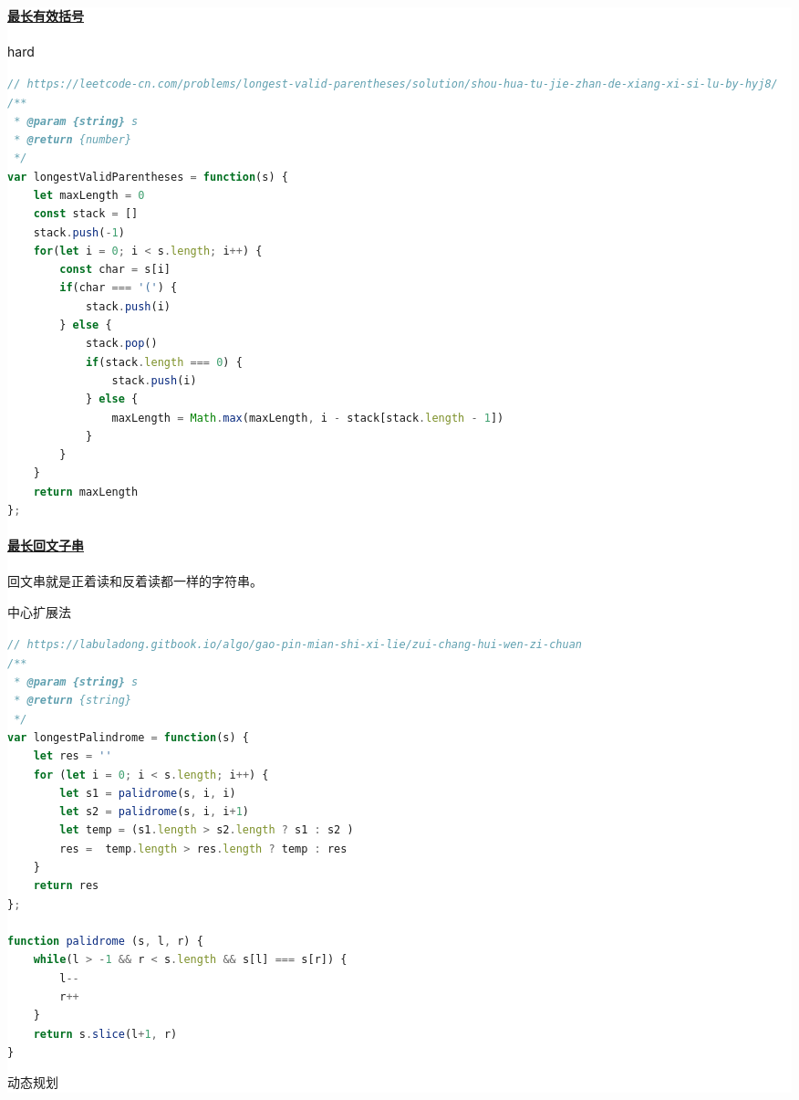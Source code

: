 #### [最长有效括号](https://leetcode-cn.com/problems/longest-valid-parentheses/)
hard

```javascript
// https://leetcode-cn.com/problems/longest-valid-parentheses/solution/shou-hua-tu-jie-zhan-de-xiang-xi-si-lu-by-hyj8/
/**
 * @param {string} s
 * @return {number}
 */
var longestValidParentheses = function(s) {
    let maxLength = 0
    const stack = []
    stack.push(-1)
    for(let i = 0; i < s.length; i++) {
        const char = s[i]
        if(char === '(') {
            stack.push(i)
        } else {
            stack.pop()
            if(stack.length === 0) {
                stack.push(i)
            } else {
                maxLength = Math.max(maxLength, i - stack[stack.length - 1])
            }
        }
    }
    return maxLength
};
```
#### [最长回文子串](https://leetcode-cn.com/problems/longest-palindromic-substring/)

回文串就是正着读和反着读都一样的字符串。

中心扩展法
```javascript
// https://labuladong.gitbook.io/algo/gao-pin-mian-shi-xi-lie/zui-chang-hui-wen-zi-chuan
/**
 * @param {string} s
 * @return {string}
 */
var longestPalindrome = function(s) {
    let res = ''
    for (let i = 0; i < s.length; i++) {
        let s1 = palidrome(s, i, i)
        let s2 = palidrome(s, i, i+1)
        let temp = (s1.length > s2.length ? s1 : s2 )
        res =  temp.length > res.length ? temp : res
    }
    return res
};

function palidrome (s, l, r) {
    while(l > -1 && r < s.length && s[l] === s[r]) {
        l--
        r++
    }
    return s.slice(l+1, r)
}
```
动态规划
